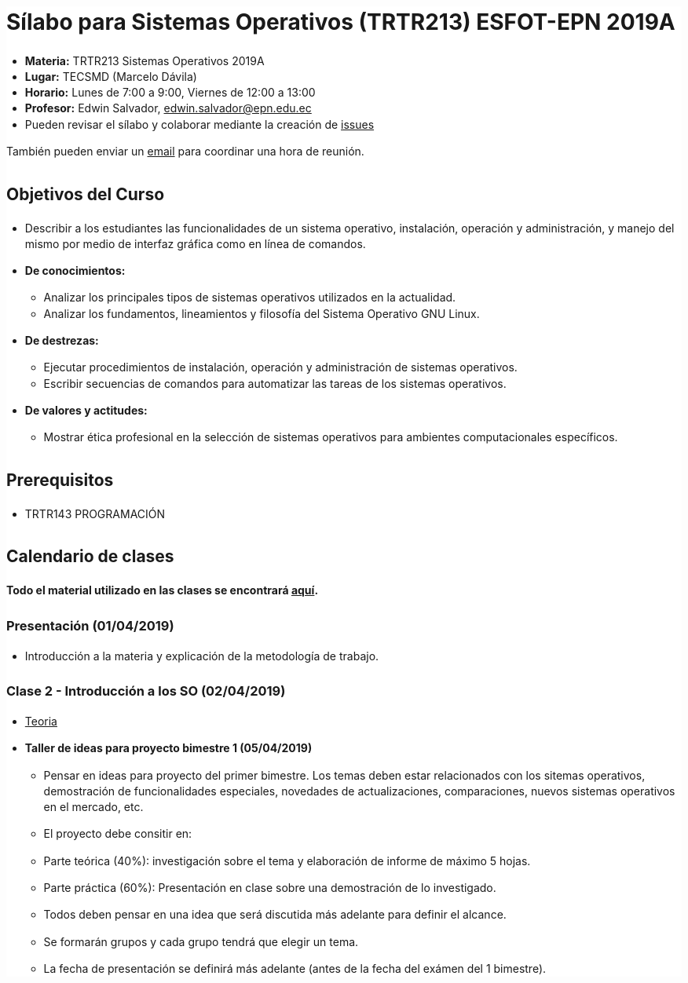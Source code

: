 # Sílabo para Sistemas Operativos (TRTR213) ESFOT-EPN 2019A

* **Materia:** TRTR213 Sistemas Operativos 2019A
* **Lugar:** TECSMD (Marcelo Dávila)
* **Horario:**  Lunes de 7:00 a 9:00, Viernes de 12:00 a 13:00
* **Profesor:** Edwin Salvador, [edwin.salvador@epn.edu.ec](mailto:edwin.salvador@epn.edu.ec)
* Pueden revisar el sílabo y colaborar mediante la creación de [issues](https://github.com/EPN-ANP-2017A/silabo/issues)

También pueden enviar un [email](mailto:edwin.salvador@epn.edu.ec) para coordinar una hora de reunión.

## Objetivos del Curso

* Describir a los estudiantes las funcionalidades de un sistema operativo, instalación, operación y administración, y manejo del mismo por medio de interfaz gráfica como en línea de comandos.

* **De conocimientos:**
   * Analizar los principales tipos de sistemas operativos utilizados en la actualidad.
   * Analizar los fundamentos, lineamientos y filosofía del Sistema Operativo GNU Linux.
* **De destrezas:**
   * Ejecutar procedimientos de instalación, operación y administración de sistemas operativos.
   * Escribir secuencias de comandos para automatizar las tareas de los sistemas operativos.			
*  **De valores y actitudes:**
   * Mostrar ética profesional en la selección de sistemas operativos para ambientes computacionales específicos.					

## Prerequisitos

* TRTR143 PROGRAMACIÓN

## Calendario de clases

**Todo el material utilizado en las clases se encontrará [aquí](https://github.com/trtr213-sistemas-operativos-2019a).**

### Presentación (01/04/2019)
  * Introducción a la materia y explicación de la metodología de trabajo.

### Clase 2 - Introducción a los SO (02/04/2019)
  * [Teoria](https://epnecuador-my.sharepoint.com/:f:/g/personal/edwin_salvador_epn_edu_ec/Ep2HYk6awatDhWYE18_xwukB66cqot1RRWU5wZJBEPcfbA?e=M0TyhH)

  * **Taller de ideas para proyecto bimestre 1 (05/04/2019)**
    * Pensar en ideas para proyecto del primer bimestre. Los temas deben estar relacionados con los sitemas operativos, demostración de funcionalidades especiales, novedades de actualizaciones, comparaciones, nuevos sistemas operativos en el mercado, etc.
    
    * El proyecto debe consitir en:
     * Parte teórica (40%): investigación sobre el tema y elaboración de informe de máximo 5 hojas.
     * Parte práctica (60%): Presentación en clase sobre una demostración de lo investigado.
     * Todos deben pensar en una idea que será discutida más adelante para definir el alcance.
     * Se formarán grupos y cada grupo tendrá que elegir un tema.
     * La fecha de presentación se definirá más adelante (antes de la fecha del exámen del 1 bimestre).
    